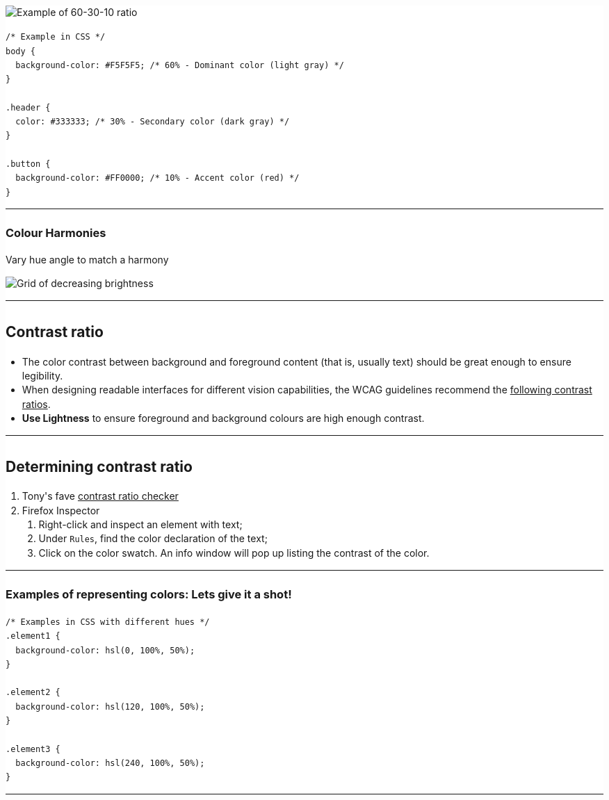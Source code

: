 ![Example of 60-30-10 ratio](/images/colour/60-30-10.png)
```
/* Example in CSS */
body {
  background-color: #F5F5F5; /* 60% - Dominant color (light gray) */
}

.header {
  color: #333333; /* 30% - Secondary color (dark gray) */
}

.button {
  background-color: #FF0000; /* 10% - Accent color (red) */
}

```
---
### Colour Harmonies
Vary hue angle to match a harmony

![Grid of decreasing brightness](/images/colour/colour-harmonies.png)

---

## Contrast ratio
- The color contrast between background and foreground content (that is, usually text) should be great enough to ensure legibility.
- When designing readable interfaces for different vision capabilities, the WCAG guidelines recommend the [following contrast ratios](https://developer.mozilla.org/en-US/docs/Web/Accessibility/Understanding_WCAG/Perceivable/Color_contrast).
- **Use Lightness** to ensure foreground and background colours are high enough contrast.

---

## Determining contrast ratio
1. Tony's fave [contrast ratio checker](https://contrast-ratio.com/)
2. Firefox Inspector
    1. Right-click and inspect an element with text;
    2. Under `Rules`, find the color declaration of the text;
    3. Click on the color swatch. An info window will pop up listing the contrast of the color.

---

### Examples of representing colors: Lets give it a shot!

```
/* Examples in CSS with different hues */
.element1 {
  background-color: hsl(0, 100%, 50%); 
}

.element2 {
  background-color: hsl(120, 100%, 50%);
}

.element3 {
  background-color: hsl(240, 100%, 50%);
}
```

---